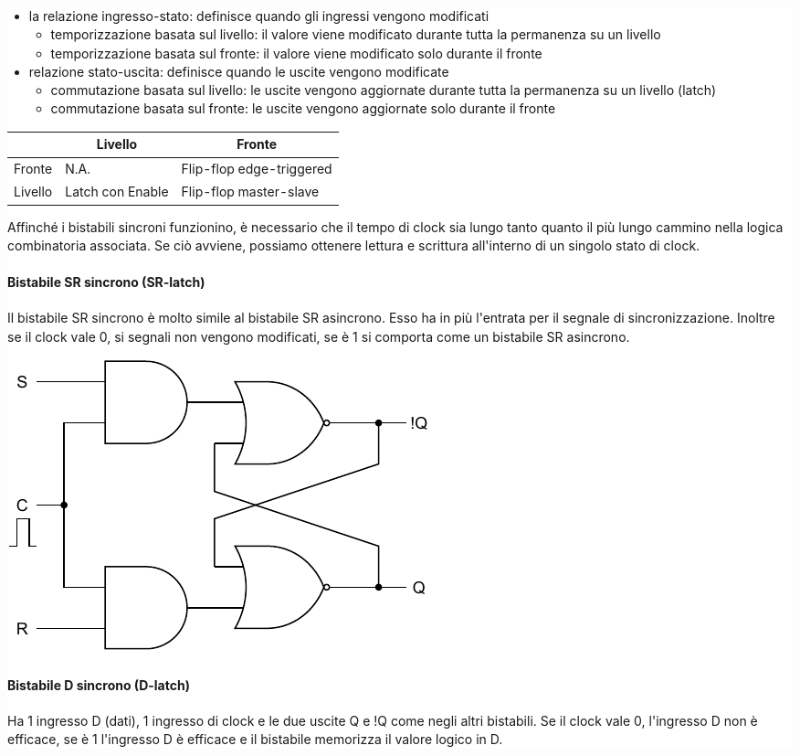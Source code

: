 - la relazione ingresso-stato: definisce quando gli ingressi vengono modificati
  - temporizzazione basata sul livello: il valore viene modificato durante tutta
    la permanenza su un livello
  - temporizzazione basata sul fronte: il valore viene modificato solo durante
    il fronte
- relazione stato-uscita: definisce quando le uscite vengono modificate
  - commutazione basata sul livello: le uscite vengono aggiornate durante tutta
    la permanenza su un livello (latch)
  - commutazione basata sul fronte: le uscite vengono aggiornate solo durante il
    fronte

|         |      Livello     |           Fronte         |
|---------|------------------|--------------------------|
| Fronte  | N.A.             | Flip-flop edge-triggered |
| Livello | Latch con Enable | Flip-flop master-slave   |

Affinché i bistabili sincroni funzionino, è necessario che il tempo di clock sia
lungo tanto quanto il più lungo cammino nella logica combinatoria associata. Se
ciò avviene, possiamo ottenere lettura e scrittura all'interno di un singolo
stato di clock.

#### Bistabile SR sincrono (SR-latch)

Il bistabile SR sincrono è molto simile al bistabile SR asincrono. Esso ha in
più l'entrata per il segnale di sincronizzazione. Inoltre se il clock vale 0,
si segnali non vengono modificati, se è 1 si comporta come un bistabile SR
asincrono.

![Bistabile SR sincrono](./img/bistable-sr-sync.pdf)

#### Bistabile D sincrono (D-latch)

Ha 1 ingresso D (dati), 1 ingresso di clock e le due uscite Q e !Q come negli
altri bistabili. Se il clock vale 0, l'ingresso D non è efficace, se è 1
l'ingresso D è efficace e il bistabile memorizza il valore logico in D.
